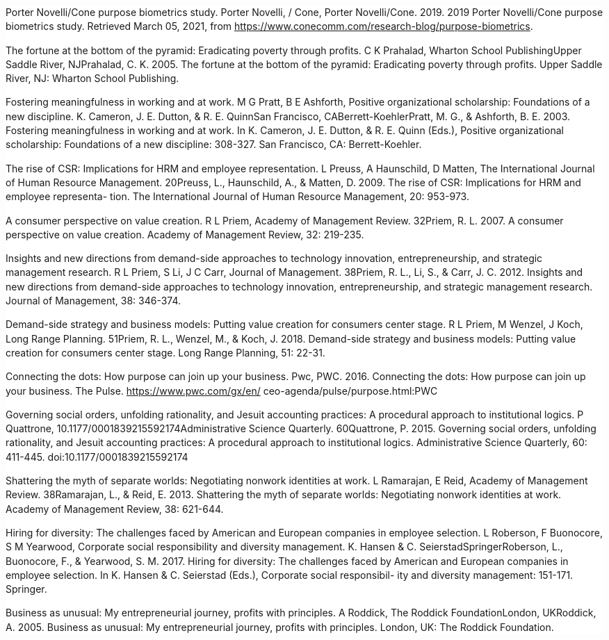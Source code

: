 Porter Novelli/Cone purpose biometrics study. Porter Novelli, / Cone, Porter Novelli/Cone. 2019. 2019 Porter Novelli/Cone purpose biometrics study. Retrieved March 05, 2021, from https://www.conecomm.com/research-blog/purpose-biometrics.

The fortune at the bottom of the pyramid: Eradicating poverty through profits. C K Prahalad, Wharton School PublishingUpper Saddle River, NJPrahalad, C. K. 2005. The fortune at the bottom of the pyramid: Eradicating poverty through profits. Upper Saddle River, NJ: Wharton School Publishing.

Fostering meaningfulness in working and at work. M G Pratt, B E Ashforth, Positive organizational scholarship: Foundations of a new discipline. K. Cameron, J. E. Dutton, & R. E. QuinnSan Francisco, CABerrett-KoehlerPratt, M. G., & Ashforth, B. E. 2003. Fostering meaningfulness in working and at work. In K. Cameron, J. E. Dutton, & R. E. Quinn (Eds.), Positive organizational scholarship: Foundations of a new discipline: 308-327. San Francisco, CA: Berrett-Koehler.

The rise of CSR: Implications for HRM and employee representation. L Preuss, A Haunschild, D Matten, The International Journal of Human Resource Management. 20Preuss, L., Haunschild, A., & Matten, D. 2009. The rise of CSR: Implications for HRM and employee representa- tion. The International Journal of Human Resource Management, 20: 953-973.

A consumer perspective on value creation. R L Priem, Academy of Management Review. 32Priem, R. L. 2007. A consumer perspective on value creation. Academy of Management Review, 32: 219-235.

Insights and new directions from demand-side approaches to technology innovation, entrepreneurship, and strategic management research. R L Priem, S Li, J C Carr, Journal of Management. 38Priem, R. L., Li, S., & Carr, J. C. 2012. Insights and new directions from demand-side approaches to technology innovation, entrepreneurship, and strategic management research. Journal of Management, 38: 346-374.

Demand-side strategy and business models: Putting value creation for consumers center stage. R L Priem, M Wenzel, J Koch, Long Range Planning. 51Priem, R. L., Wenzel, M., & Koch, J. 2018. Demand-side strategy and business models: Putting value creation for consumers center stage. Long Range Planning, 51: 22-31.

Connecting the dots: How purpose can join up your business. Pwc, PWC. 2016. Connecting the dots: How purpose can join up your business. The Pulse. https://www.pwc.com/gx/en/ ceo-agenda/pulse/purpose.html:PWC

Governing social orders, unfolding rationality, and Jesuit accounting practices: A procedural approach to institutional logics. P Quattrone, 10.1177/0001839215592174Administrative Science Quarterly. 60Quattrone, P. 2015. Governing social orders, unfolding rationality, and Jesuit accounting practices: A procedural approach to institutional logics. Administrative Science Quarterly, 60: 411-445. doi:10.1177/0001839215592174

Shattering the myth of separate worlds: Negotiating nonwork identities at work. L Ramarajan, E Reid, Academy of Management Review. 38Ramarajan, L., & Reid, E. 2013. Shattering the myth of separate worlds: Negotiating nonwork identities at work. Academy of Management Review, 38: 621-644.

Hiring for diversity: The challenges faced by American and European companies in employee selection. L Roberson, F Buonocore, S M Yearwood, Corporate social responsibility and diversity management. K. Hansen & C. SeierstadSpringerRoberson, L., Buonocore, F., & Yearwood, S. M. 2017. Hiring for diversity: The challenges faced by American and European companies in employee selection. In K. Hansen & C. Seierstad (Eds.), Corporate social responsibil- ity and diversity management: 151-171. Springer.

Business as unusual: My entrepreneurial journey, profits with principles. A Roddick, The Roddick FoundationLondon, UKRoddick, A. 2005. Business as unusual: My entrepreneurial journey, profits with principles. London, UK: The Roddick Foundation.
